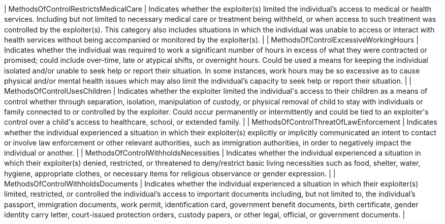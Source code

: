 | MethodsOfControlRestrictsMedicalCare     | Indicates whether the exploiter(s) limited the individual’s access to medical or health services. Including but not limited to necessary medical care or treatment being withheld, or when access to such treatment was controlled by the exploiter(s). This category also includes situations in which the individual was unable to access or interact with health services without being accompanied or monitored by the exploiter(s).                                                                                                                                                                                                                                                                                                                                                                                                                |
| MethodsOfControlExcessiveWorkingHours    | Indicates whether the individual was required to work a significant number of hours in excess of what they were contracted or promised; could include over-time, late or atypical shifts, or overnight hours. Could be used a means for keeping the individual isolated and/or unable to seek help or report their situation. In some instances, work hours may be so excessive as to cause physical and/or mental health issues which may also limit the individual’s capacity to seek help or report their situation.                                                                                                                                                                                                                                                                                                                                 |
| MethodsOfControlUsesChildren             | Indicates whether the exploiter limited the individual's access to their children as a means of control whether through separation, isolation, manipulation of custody, or physical removal of child to stay with individuals or family connected to or controlled by the exploiter. Could occur permanently or intermittently and could be tied to an exploiter's control over a child's access to healthcare, school, or extended family.                                                                                                                                                                                                                                                                                                                                                                                                             |
| MethodsOfControlThreatOfLawEnforcement   | Indicates whether the individual experienced a situation in which their exploiter(s) explicitly or implicitly communicated an intent to contact or involve law enforcement or other relevant authorities, such as immigration authorities, in order to negatively impact the individual or another.                                                                                                                                                                                                                                                                                                                                                                                                                                                                                                                                                     |
| MethodsOfControlWithholdsNecessities     | Indicates whether the individual experienced a situation in which their exploiter(s) denied, restricted, or threatened to deny/restrict basic living necessities such as food, shelter, water, hygiene, appropriate clothes, or necessary items for religious observance or gender expression.                                                                                                                                                                                                                                                                                                                                                                                                                                                                                                                                                          |
| MethodsOfControlWithholdsDocuments       | Indicates whether the individual experienced a situation in which their exploiter(s) limited, restricted, or controlled the individual’s access to important documents including, but not limited to, the individual’s passport, immigration documents, work permit, identification card, government benefit documents, birth certificate, gender identity carry letter, court-issued protection orders, custody papers, or other legal, official, or government documents.                                                                                                                                                                                                                                                                                                                                                                             |